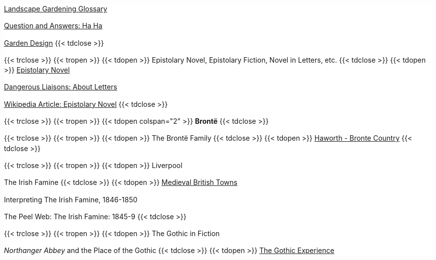 [Landscape Gardening Glossary](http://www.landscapegardeningtips.info/)  
  
[Question and Answers: Ha Ha](http://www.gradesaver.com/paddy-clark-ha-ha-ha/q-and-a)  
  
[Garden Design](http://www.gardendesign.com/)
{{< tdclose >}}

{{< trclose >}}
{{< tropen >}}
{{< tdopen >}}
Epistolary Novel, Epistolary Fiction, Novel in Letters, etc.
{{< tdclose >}}
{{< tdopen >}}
[Epistolary Novel](http://en.wikipedia.org/wiki/Category:Epistolary_novels)  
  
[Dangerous Liaisons: About Letters](http://www.sparknotes.com/lit/dangerous/)  
  
[Wikipedia Article: Epistolary Novel](http://www.britannica.com/art/epistolary-novel)
{{< tdclose >}}

{{< trclose >}}
{{< tropen >}}
{{< tdopen colspan="2" >}}
**Brontë**
{{< tdclose >}}

{{< trclose >}}
{{< tropen >}}
{{< tdopen >}}
The Brontë Family
{{< tdclose >}}
{{< tdopen >}}
[Haworth - Bronte Country](http://www.beautifulbritain.co.uk/haworth.htm)
{{< tdclose >}}

{{< trclose >}}
{{< tropen >}}
{{< tdopen >}}
Liverpool  
  
The Irish Famine
{{< tdclose >}}
{{< tdopen >}}
[Medieval British Towns](http://spartacus-educational.com/ITliverpool.htm)  
  
Interpreting The Irish Famine, 1846-1850  
  
The Peel Web: The Irish Famine: 1845-9
{{< tdclose >}}

{{< trclose >}}
{{< tropen >}}
{{< tdopen >}}
The Gothic in Fiction  
  
_Northanger Abbey_ and the Place of the Gothic
{{< tdclose >}}
{{< tdopen >}}
[The Gothic Experience](http://academic.brooklyn.cuny.edu/english/melani/gothic/history.html)  
  